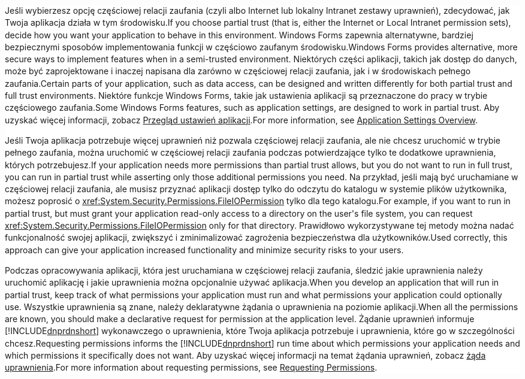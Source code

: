  <span data-ttu-id="5d2b4-137">Jeśli wybierzesz opcję częściowej relacji zaufania (czyli albo Internet lub lokalny Intranet zestawy uprawnień), zdecydować, jak Twoja aplikacja działa w tym środowisku.</span><span class="sxs-lookup"><span data-stu-id="5d2b4-137">If you choose partial trust (that is, either the Internet or Local Intranet permission sets), decide how you want your application to behave in this environment.</span></span> <span data-ttu-id="5d2b4-138">Windows Forms zapewnia alternatywne, bardziej bezpiecznymi sposobów implementowania funkcji w częściowo zaufanym środowisku.</span><span class="sxs-lookup"><span data-stu-id="5d2b4-138">Windows Forms provides alternative, more secure ways to implement features when in a semi-trusted environment.</span></span> <span data-ttu-id="5d2b4-139">Niektórych części aplikacji, takich jak dostęp do danych, może być zaprojektowane i inaczej napisana dla zarówno w częściowej relacji zaufania, jak i w środowiskach pełnego zaufania.</span><span class="sxs-lookup"><span data-stu-id="5d2b4-139">Certain parts of your application, such as data access, can be designed and written differently for both partial trust and full trust environments.</span></span> <span data-ttu-id="5d2b4-140">Niektóre funkcje Windows Forms, takie jak ustawienia aplikacji są przeznaczone do pracy w trybie częściowego zaufania.</span><span class="sxs-lookup"><span data-stu-id="5d2b4-140">Some Windows Forms features, such as application settings, are designed to work in partial trust.</span></span> <span data-ttu-id="5d2b4-141">Aby uzyskać więcej informacji, zobacz [Przegląd ustawień aplikacji](../../../docs/framework/winforms/advanced/application-settings-overview.md).</span><span class="sxs-lookup"><span data-stu-id="5d2b4-141">For more information, see [Application Settings Overview](../../../docs/framework/winforms/advanced/application-settings-overview.md).</span></span>  
  
 <span data-ttu-id="5d2b4-142">Jeśli Twoja aplikacja potrzebuje więcej uprawnień niż pozwala częściowej relacji zaufania, ale nie chcesz uruchomić w trybie pełnego zaufania, można uruchomić w częściowej relacji zaufania podczas potwierdzające tylko te dodatkowe uprawnienia, których potrzebujesz.</span><span class="sxs-lookup"><span data-stu-id="5d2b4-142">If your application needs more permissions than partial trust allows, but you do not want to run in full trust, you can run in partial trust while asserting only those additional permissions you need.</span></span> <span data-ttu-id="5d2b4-143">Na przykład, jeśli mają być uruchamiane w częściowej relacji zaufania, ale musisz przyznać aplikacji dostęp tylko do odczytu do katalogu w systemie plików użytkownika, możesz poprosić o <xref:System.Security.Permissions.FileIOPermission> tylko dla tego katalogu.</span><span class="sxs-lookup"><span data-stu-id="5d2b4-143">For example, if you want to run in partial trust, but must grant your application read-only access to a directory on the user's file system, you can request <xref:System.Security.Permissions.FileIOPermission> only for that directory.</span></span> <span data-ttu-id="5d2b4-144">Prawidłowo wykorzystywane tej metody można nadać funkcjonalność swojej aplikacji, zwiększyć i zminimalizować zagrożenia bezpieczeństwa dla użytkowników.</span><span class="sxs-lookup"><span data-stu-id="5d2b4-144">Used correctly, this approach can give your application increased functionality and minimize security risks to your users.</span></span>  
  
 <span data-ttu-id="5d2b4-145">Podczas opracowywania aplikacji, która jest uruchamiana w częściowej relacji zaufania, śledzić jakie uprawnienia należy uruchomić aplikację i jakie uprawnienia można opcjonalnie używać aplikacja.</span><span class="sxs-lookup"><span data-stu-id="5d2b4-145">When you develop an application that will run in partial trust, keep track of what permissions your application must run and what permissions your application could optionally use.</span></span> <span data-ttu-id="5d2b4-146">Wszystkie uprawnienia są znane, należy deklaratywne żądania o uprawnienia na poziomie aplikacji.</span><span class="sxs-lookup"><span data-stu-id="5d2b4-146">When all the permissions are known, you should make a declarative request for permission at the application level.</span></span> <span data-ttu-id="5d2b4-147">Żądanie uprawnień informuje [!INCLUDE[dnprdnshort](../../../includes/dnprdnshort-md.md)] wykonawczego o uprawnienia, które Twoja aplikacja potrzebuje i uprawnienia, które go w szczególności chcesz.</span><span class="sxs-lookup"><span data-stu-id="5d2b4-147">Requesting permissions informs the [!INCLUDE[dnprdnshort](../../../includes/dnprdnshort-md.md)] run time about which permissions your application needs and which permissions it specifically does not want.</span></span> <span data-ttu-id="5d2b4-148">Aby uzyskać więcej informacji na temat żądania uprawnień, zobacz [żąda uprawnienia](https://msdn.microsoft.com/library/0447c49d-8cba-45e4-862c-ff0b59bebdc2).</span><span class="sxs-lookup"><span data-stu-id="5d2b4-148">For more information about requesting permissions, see [Requesting Permissions](https://msdn.microsoft.com/library/0447c49d-8cba-45e4-862c-ff0b59bebdc2).</span></span>  
  